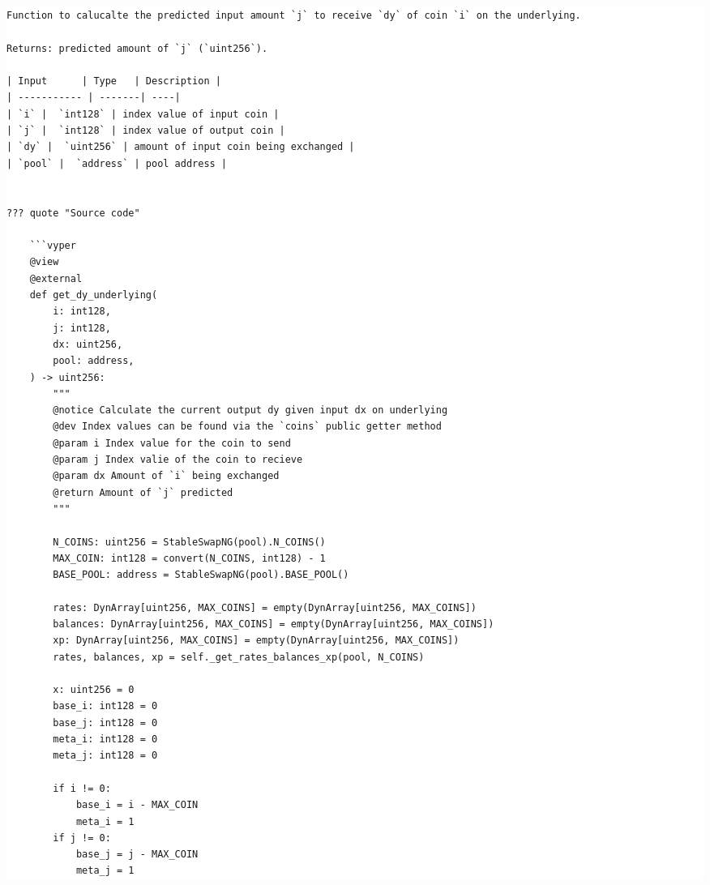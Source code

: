     Function to calucalte the predicted input amount `j` to receive `dy` of coin `i` on the underlying.

    Returns: predicted amount of `j` (`uint256`).

    | Input      | Type   | Description |
    | ----------- | -------| ----|
    | `i` |  `int128` | index value of input coin |
    | `j` |  `int128` | index value of output coin |
    | `dy` |  `uint256` | amount of input coin being exchanged |
    | `pool` |  `address` | pool address |


    ??? quote "Source code"

        ```vyper
        @view
        @external
        def get_dy_underlying(
            i: int128,
            j: int128,
            dx: uint256,
            pool: address,
        ) -> uint256:
            """
            @notice Calculate the current output dy given input dx on underlying
            @dev Index values can be found via the `coins` public getter method
            @param i Index value for the coin to send
            @param j Index valie of the coin to recieve
            @param dx Amount of `i` being exchanged
            @return Amount of `j` predicted
            """

            N_COINS: uint256 = StableSwapNG(pool).N_COINS()
            MAX_COIN: int128 = convert(N_COINS, int128) - 1
            BASE_POOL: address = StableSwapNG(pool).BASE_POOL()

            rates: DynArray[uint256, MAX_COINS] = empty(DynArray[uint256, MAX_COINS])
            balances: DynArray[uint256, MAX_COINS] = empty(DynArray[uint256, MAX_COINS])
            xp: DynArray[uint256, MAX_COINS] = empty(DynArray[uint256, MAX_COINS])
            rates, balances, xp = self._get_rates_balances_xp(pool, N_COINS)

            x: uint256 = 0
            base_i: int128 = 0
            base_j: int128 = 0
            meta_i: int128 = 0
            meta_j: int128 = 0

            if i != 0:
                base_i = i - MAX_COIN
                meta_i = 1
            if j != 0:
                base_j = j - MAX_COIN
                meta_j = 1
